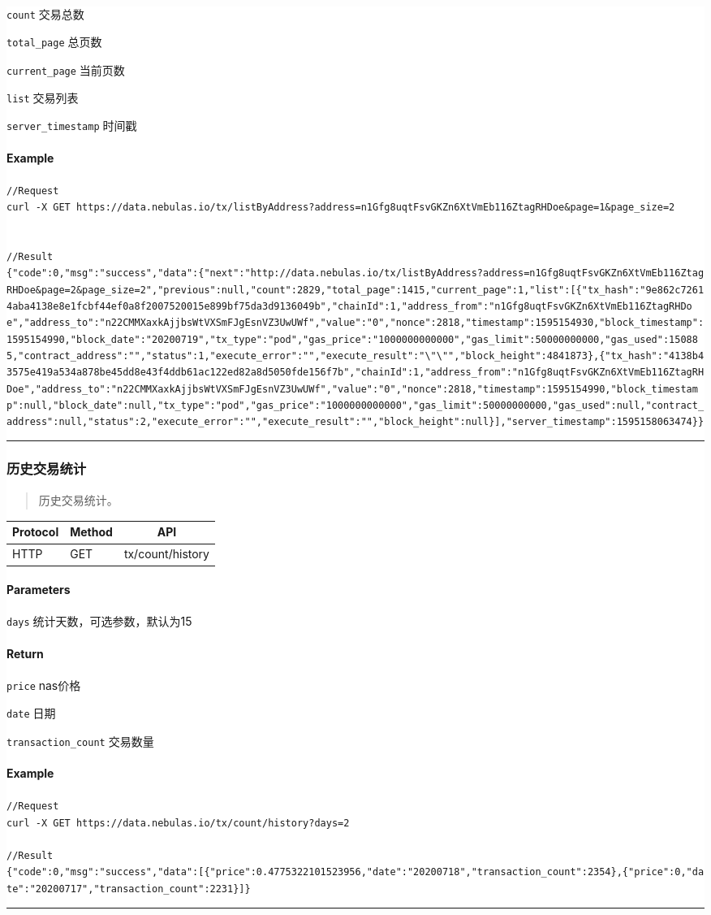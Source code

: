 `count` 交易总数

`total_page` 总页数

`current_page` 当前页数

`list` 交易列表

`server_timestamp` 时间戳

#### Example
```
//Request
curl -X GET https://data.nebulas.io/tx/listByAddress?address=n1Gfg8uqtFsvGKZn6XtVmEb116ZtagRHDoe&page=1&page_size=2


//Result
{"code":0,"msg":"success","data":{"next":"http://data.nebulas.io/tx/listByAddress?address=n1Gfg8uqtFsvGKZn6XtVmEb116ZtagRHDoe&page=2&page_size=2","previous":null,"count":2829,"total_page":1415,"current_page":1,"list":[{"tx_hash":"9e862c72614aba4138e8e1fcbf44ef0a8f2007520015e899bf75da3d9136049b","chainId":1,"address_from":"n1Gfg8uqtFsvGKZn6XtVmEb116ZtagRHDoe","address_to":"n22CMMXaxkAjjbsWtVXSmFJgEsnVZ3UwUWf","value":"0","nonce":2818,"timestamp":1595154930,"block_timestamp":1595154990,"block_date":"20200719","tx_type":"pod","gas_price":"1000000000000","gas_limit":50000000000,"gas_used":150885,"contract_address":"","status":1,"execute_error":"","execute_result":"\"\"","block_height":4841873},{"tx_hash":"4138b43575e419a534a878be45dd8e43f4ddb61ac122ed82a8d5050fde156f7b","chainId":1,"address_from":"n1Gfg8uqtFsvGKZn6XtVmEb116ZtagRHDoe","address_to":"n22CMMXaxkAjjbsWtVXSmFJgEsnVZ3UwUWf","value":"0","nonce":2818,"timestamp":1595154990,"block_timestamp":null,"block_date":null,"tx_type":"pod","gas_price":"1000000000000","gas_limit":50000000000,"gas_used":null,"contract_address":null,"status":2,"execute_error":"","execute_result":"","block_height":null}],"server_timestamp":1595158063474}}
```
***

### 历史交易统计
> 历史交易统计。

| Protocol | Method | API |
|----------|--------|-----|
| HTTP | GET |  tx/count/history |

#### Parameters

`days` 统计天数，可选参数，默认为15

#### Return

`price` nas价格

`date` 日期

`transaction_count` 交易数量

#### Example
```
//Request
curl -X GET https://data.nebulas.io/tx/count/history?days=2

//Result
{"code":0,"msg":"success","data":[{"price":0.4775322101523956,"date":"20200718","transaction_count":2354},{"price":0,"date":"20200717","transaction_count":2231}]}
```
***
